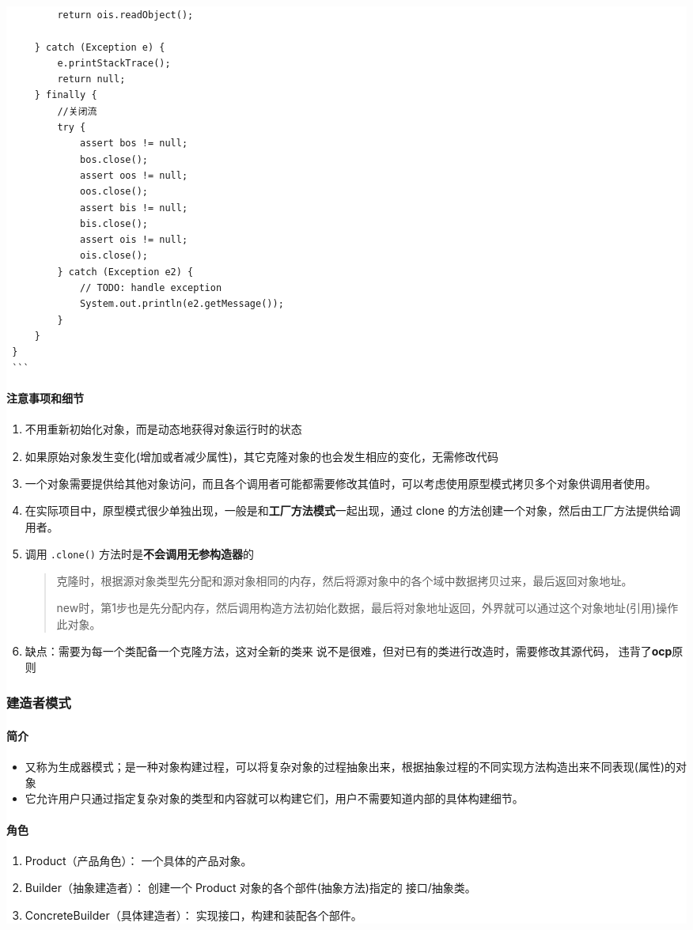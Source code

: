              return ois.readObject();
     
         } catch (Exception e) {
             e.printStackTrace();
             return null;
         } finally {
             //关闭流
             try {
                 assert bos != null;
                 bos.close();
                 assert oos != null;
                 oos.close();
                 assert bis != null;
                 bis.close();
                 assert ois != null;
                 ois.close();
             } catch (Exception e2) {
                 // TODO: handle exception
                 System.out.println(e2.getMessage());
             }
         }
     }
     ```

#### 注意事项和细节

1. 不用重新初始化对象，而是动态地获得对象运行时的状态

2. 如果原始对象发生变化(增加或者减少属性)，其它克隆对象的也会发生相应的变化，无需修改代码

3. 一个对象需要提供给其他对象访问，而且各个调用者可能都需要修改其值时，可以考虑使用原型模式拷贝多个对象供调用者使用。

4. 在实际项目中，原型模式很少单独出现，一般是和**工厂方法模式**一起出现，通过 clone 的方法创建一个对象，然后由工厂方法提供给调用者。

5. 调用 `.clone()` 方法时是**不会调用无参构造器**的

   > 克隆时，根据源对象类型先分配和源对象相同的内存，然后将源对象中的各个域中数据拷贝过来，最后返回对象地址。
   >
   > new时，第1步也是先分配内存，然后调用构造方法初始化数据，最后将对象地址返回，外界就可以通过这个对象地址(引用)操作此对象。

6. 缺点：需要为每一个类配备一个克隆方法，这对全新的类来 说不是很难，但对已有的类进行改造时，需要修改其源代码， 违背了**ocp**原则

### 建造者模式

#### 简介

- 又称为生成器模式；是一种对象构建过程，可以将复杂对象的过程抽象出来，根据抽象过程的不同实现方法构造出来不同表现(属性)的对象
- 它允许用户只通过指定复杂对象的类型和内容就可以构建它们，用户不需要知道内部的具体构建细节。

#### 角色

1. Product（产品角色）： 一个具体的产品对象。

2. Builder（抽象建造者）： 创建一个 Product 对象的各个部件(抽象方法)指定的 接口/抽象类。

3. ConcreteBuilder（具体建造者）： 实现接口，构建和装配各个部件。

